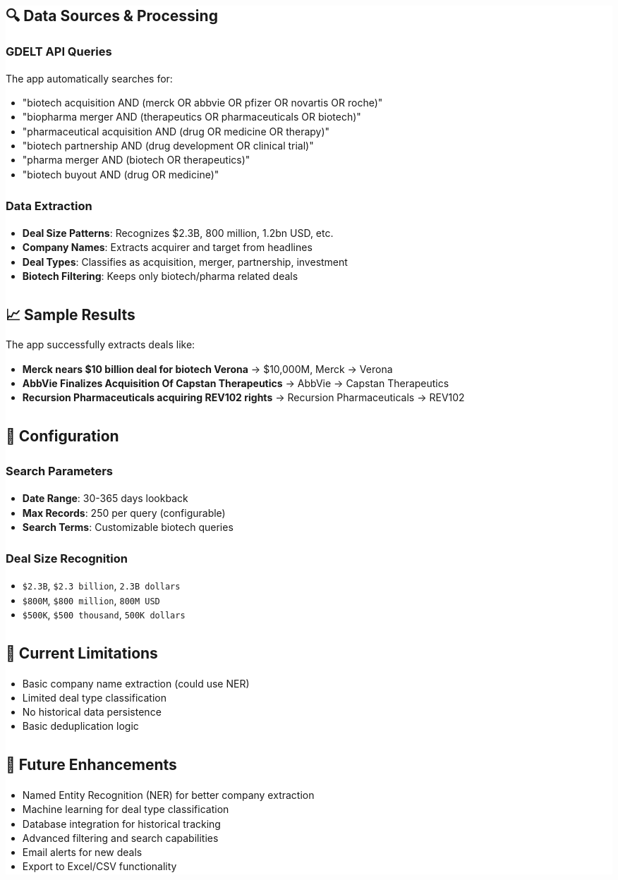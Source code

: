 ## 🔍 Data Sources & Processing

### GDELT API Queries
The app automatically searches for:
- "biotech acquisition AND (merck OR abbvie OR pfizer OR novartis OR roche)"
- "biopharma merger AND (therapeutics OR pharmaceuticals OR biotech)"
- "pharmaceutical acquisition AND (drug OR medicine OR therapy)"
- "biotech partnership AND (drug development OR clinical trial)"
- "pharma merger AND (biotech OR therapeutics)"
- "biotech buyout AND (drug OR medicine)"

### Data Extraction
- **Deal Size Patterns**: Recognizes $2.3B, 800 million, 1.2bn USD, etc.
- **Company Names**: Extracts acquirer and target from headlines
- **Deal Types**: Classifies as acquisition, merger, partnership, investment
- **Biotech Filtering**: Keeps only biotech/pharma related deals

## 📈 Sample Results

The app successfully extracts deals like:
- **Merck nears $10 billion deal for biotech Verona** → $10,000M, Merck → Verona
- **AbbVie Finalizes Acquisition Of Capstan Therapeutics** → AbbVie → Capstan Therapeutics
- **Recursion Pharmaceuticals acquiring REV102 rights** → Recursion Pharmaceuticals → REV102

## 🔧 Configuration

### Search Parameters
- **Date Range**: 30-365 days lookback
- **Max Records**: 250 per query (configurable)
- **Search Terms**: Customizable biotech queries

### Deal Size Recognition
- `$2.3B`, `$2.3 billion`, `2.3B dollars`
- `$800M`, `$800 million`, `800M USD`
- `$500K`, `$500 thousand`, `500K dollars`

## 🚧 Current Limitations

- Basic company name extraction (could use NER)
- Limited deal type classification
- No historical data persistence
- Basic deduplication logic

## 🔮 Future Enhancements

- Named Entity Recognition (NER) for better company extraction
- Machine learning for deal type classification
- Database integration for historical tracking
- Advanced filtering and search capabilities
- Email alerts for new deals
- Export to Excel/CSV functionality
